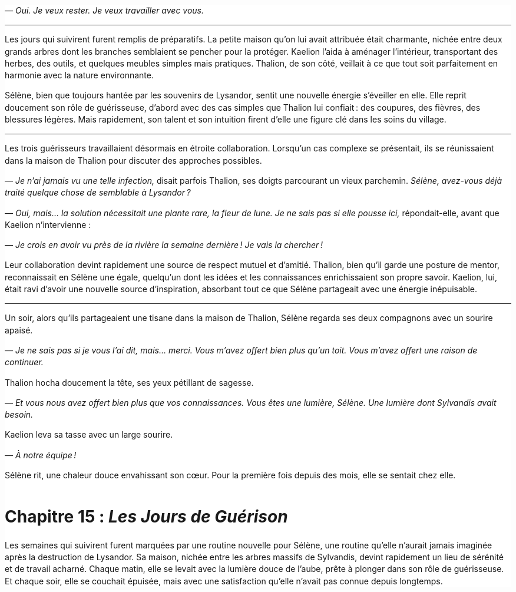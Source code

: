 — *Oui. Je veux rester. Je veux travailler avec vous.*

---

Les jours qui suivirent furent remplis de préparatifs. La petite maison qu’on lui avait attribuée était charmante, nichée entre deux grands arbres dont les branches semblaient se pencher pour la protéger. Kaelion l’aida à aménager l’intérieur, transportant des herbes, des outils, et quelques meubles simples mais pratiques. Thalion, de son côté, veillait à ce que tout soit parfaitement en harmonie avec la nature environnante.

Sélène, bien que toujours hantée par les souvenirs de Lysandor, sentit une nouvelle énergie s’éveiller en elle. Elle reprit doucement son rôle de guérisseuse, d’abord avec des cas simples que Thalion lui confiait : des coupures, des fièvres, des blessures légères. Mais rapidement, son talent et son intuition firent d’elle une figure clé dans les soins du village.

___

Les trois guérisseurs travaillaient désormais en étroite collaboration. Lorsqu’un cas complexe se présentait, ils se réunissaient dans la maison de Thalion pour discuter des approches possibles.

— *Je n’ai jamais vu une telle infection,* disait parfois Thalion, ses doigts parcourant un vieux parchemin. *Sélène, avez-vous déjà traité quelque chose de semblable à Lysandor ?*

— *Oui, mais… la solution nécessitait une plante rare, la fleur de lune. Je ne sais pas si elle pousse ici,* répondait-elle, avant que Kaelion n’intervienne :

— *Je crois en avoir vu près de la rivière la semaine dernière ! Je vais la chercher !*

Leur collaboration devint rapidement une source de respect mutuel et d’amitié. Thalion, bien qu’il garde une posture de mentor, reconnaissait en Sélène une égale, quelqu’un dont les idées et les connaissances enrichissaient son propre savoir. Kaelion, lui, était ravi d’avoir une nouvelle source d’inspiration, absorbant tout ce que Sélène partageait avec une énergie inépuisable.

---

Un soir, alors qu’ils partageaient une tisane dans la maison de Thalion, Sélène regarda ses deux compagnons avec un sourire apaisé.

— *Je ne sais pas si je vous l’ai dit, mais… merci. Vous m’avez offert bien plus qu’un toit. Vous m’avez offert une raison de continuer.*

Thalion hocha doucement la tête, ses yeux pétillant de sagesse.

— *Et vous nous avez offert bien plus que vos connaissances. Vous êtes une lumière, Sélène. Une lumière dont Sylvandis avait besoin.*

Kaelion leva sa tasse avec un large sourire.

— *À notre équipe !*

Sélène rit, une chaleur douce envahissant son cœur. Pour la première fois depuis des mois, elle se sentait chez elle.

# Chapitre 15 : *Les Jours de Guérison*

Les semaines qui suivirent furent marquées par une routine nouvelle pour Sélène, une routine qu’elle n’aurait jamais imaginée après la destruction de Lysandor. Sa maison, nichée entre les arbres massifs de Sylvandis, devint rapidement un lieu de sérénité et de travail acharné. Chaque matin, elle se levait avec la lumière douce de l’aube, prête à plonger dans son rôle de guérisseuse. Et chaque soir, elle se couchait épuisée, mais avec une satisfaction qu’elle n’avait pas connue depuis longtemps.
